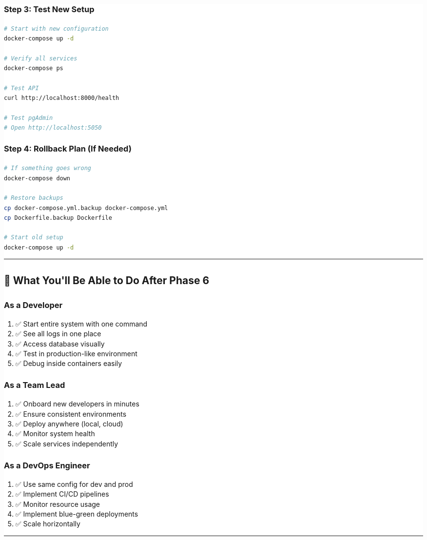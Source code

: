 ### Step 3: Test New Setup
```bash
# Start with new configuration
docker-compose up -d

# Verify all services
docker-compose ps

# Test API
curl http://localhost:8000/health

# Test pgAdmin
# Open http://localhost:5050
```

### Step 4: Rollback Plan (If Needed)
```bash
# If something goes wrong
docker-compose down

# Restore backups
cp docker-compose.yml.backup docker-compose.yml
cp Dockerfile.backup Dockerfile

# Start old setup
docker-compose up -d
```

---

## 🎉 What You'll Be Able to Do After Phase 6

### As a Developer
1. ✅ Start entire system with one command
2. ✅ See all logs in one place
3. ✅ Access database visually
4. ✅ Test in production-like environment
5. ✅ Debug inside containers easily

### As a Team Lead
1. ✅ Onboard new developers in minutes
2. ✅ Ensure consistent environments
3. ✅ Deploy anywhere (local, cloud)
4. ✅ Monitor system health
5. ✅ Scale services independently

### As a DevOps Engineer
1. ✅ Use same config for dev and prod
2. ✅ Implement CI/CD pipelines
3. ✅ Monitor resource usage
4. ✅ Implement blue-green deployments
5. ✅ Scale horizontally

---